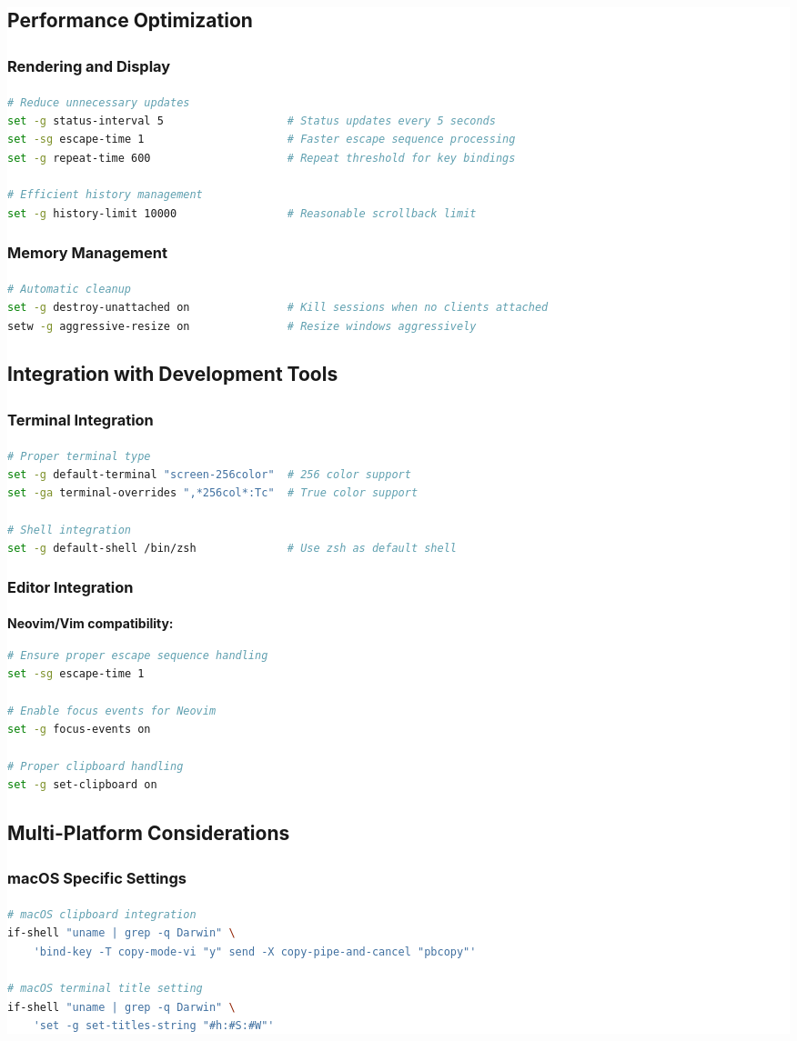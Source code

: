 ## Performance Optimization

### Rendering and Display
```bash
# Reduce unnecessary updates
set -g status-interval 5                   # Status updates every 5 seconds
set -sg escape-time 1                      # Faster escape sequence processing
set -g repeat-time 600                     # Repeat threshold for key bindings

# Efficient history management
set -g history-limit 10000                 # Reasonable scrollback limit
```

### Memory Management
```bash
# Automatic cleanup
set -g destroy-unattached on               # Kill sessions when no clients attached
setw -g aggressive-resize on               # Resize windows aggressively
```

## Integration with Development Tools

### Terminal Integration
```bash
# Proper terminal type
set -g default-terminal "screen-256color"  # 256 color support
set -ga terminal-overrides ",*256col*:Tc"  # True color support

# Shell integration
set -g default-shell /bin/zsh              # Use zsh as default shell
```

### Editor Integration
**Neovim/Vim compatibility:**
```bash
# Ensure proper escape sequence handling
set -sg escape-time 1

# Enable focus events for Neovim
set -g focus-events on

# Proper clipboard handling
set -g set-clipboard on
```

## Multi-Platform Considerations

### macOS Specific Settings
```bash
# macOS clipboard integration
if-shell "uname | grep -q Darwin" \
    'bind-key -T copy-mode-vi "y" send -X copy-pipe-and-cancel "pbcopy"'

# macOS terminal title setting
if-shell "uname | grep -q Darwin" \
    'set -g set-titles-string "#h:#S:#W"'
```
